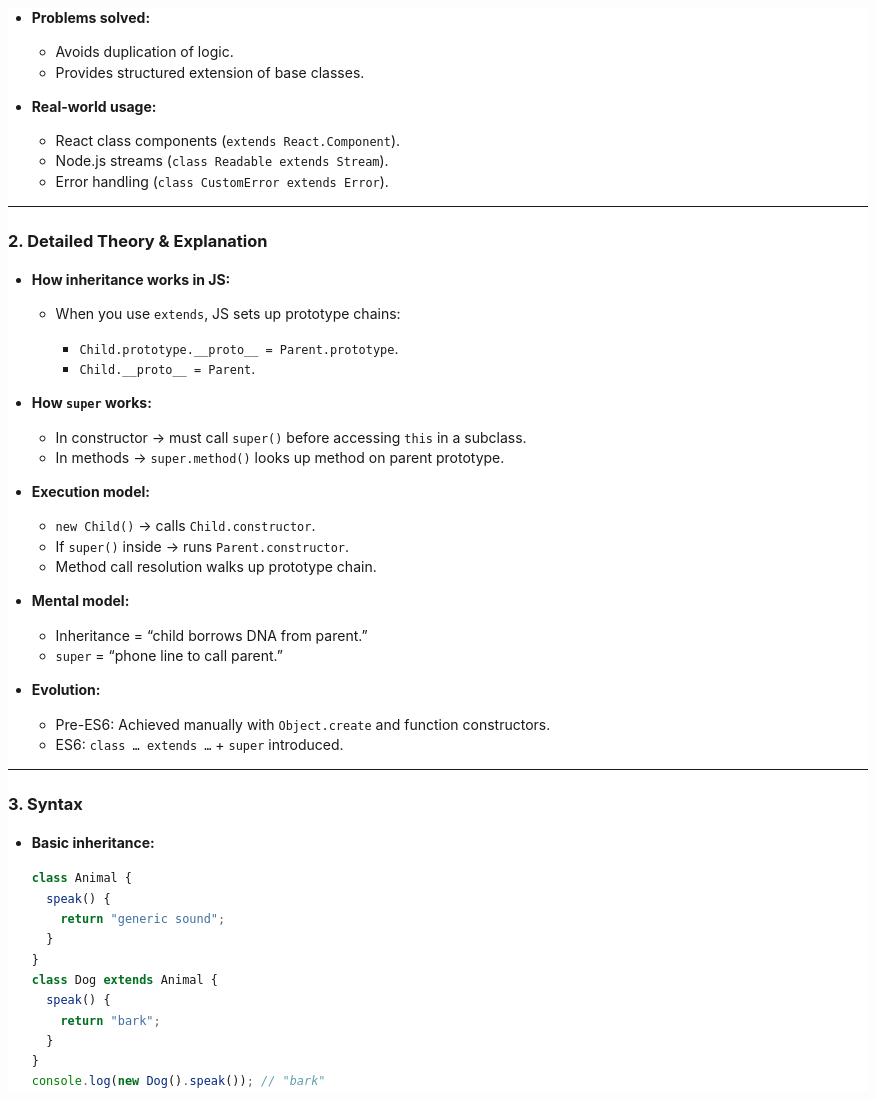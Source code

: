 - **Problems solved:**

  - Avoids duplication of logic.
  - Provides structured extension of base classes.

- **Real-world usage:**

  - React class components (`extends React.Component`).
  - Node.js streams (`class Readable extends Stream`).
  - Error handling (`class CustomError extends Error`).

---

### 2. Detailed Theory & Explanation

- **How inheritance works in JS:**

  - When you use `extends`, JS sets up prototype chains:

    - `Child.prototype.__proto__ = Parent.prototype`.
    - `Child.__proto__ = Parent`.

- **How `super` works:**

  - In constructor → must call `super()` before accessing `this` in a subclass.
  - In methods → `super.method()` looks up method on parent prototype.

- **Execution model:**

  - `new Child()` → calls `Child.constructor`.
  - If `super()` inside → runs `Parent.constructor`.
  - Method call resolution walks up prototype chain.

- **Mental model:**

  - Inheritance = “child borrows DNA from parent.”
  - `super` = “phone line to call parent.”

- **Evolution:**

  - Pre-ES6: Achieved manually with `Object.create` and function constructors.
  - ES6: `class … extends …` + `super` introduced.

---

### 3. Syntax

- **Basic inheritance:**

  ```js
  class Animal {
    speak() {
      return "generic sound";
    }
  }
  class Dog extends Animal {
    speak() {
      return "bark";
    }
  }
  console.log(new Dog().speak()); // "bark"
  ```
